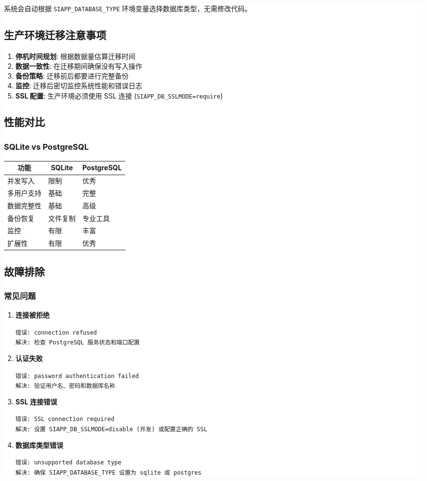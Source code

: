 系统会自动根据 `SIAPP_DATABASE_TYPE` 环境变量选择数据库类型，无需修改代码。

## 生产环境迁移注意事项

1. **停机时间规划**: 根据数据量估算迁移时间
2. **数据一致性**: 在迁移期间确保没有写入操作
3. **备份策略**: 迁移前后都要进行完整备份
4. **监控**: 迁移后密切监控系统性能和错误日志
5. **SSL 配置**: 生产环境必须使用 SSL 连接 (`SIAPP_DB_SSLMODE=require`)

## 性能对比

### SQLite vs PostgreSQL

| 功能 | SQLite | PostgreSQL |
|------|--------|------------|
| 并发写入 | 限制 | 优秀 |
| 多用户支持 | 基础 | 完整 |
| 数据完整性 | 基础 | 高级 |
| 备份恢复 | 文件复制 | 专业工具 |
| 监控 | 有限 | 丰富 |
| 扩展性 | 有限 | 优秀 |

## 故障排除

### 常见问题

1. **连接被拒绝**
   ```
   错误: connection refused
   解决: 检查 PostgreSQL 服务状态和端口配置
   ```

2. **认证失败**
   ```
   错误: password authentication failed
   解决: 验证用户名、密码和数据库名称
   ```

3. **SSL 连接错误**
   ```
   错误: SSL connection required
   解决: 设置 SIAPP_DB_SSLMODE=disable (开发) 或配置正确的 SSL
   ```

4. **数据库类型错误**
   ```
   错误: unsupported database type
   解决: 确保 SIAPP_DATABASE_TYPE 设置为 sqlite 或 postgres
   ```
